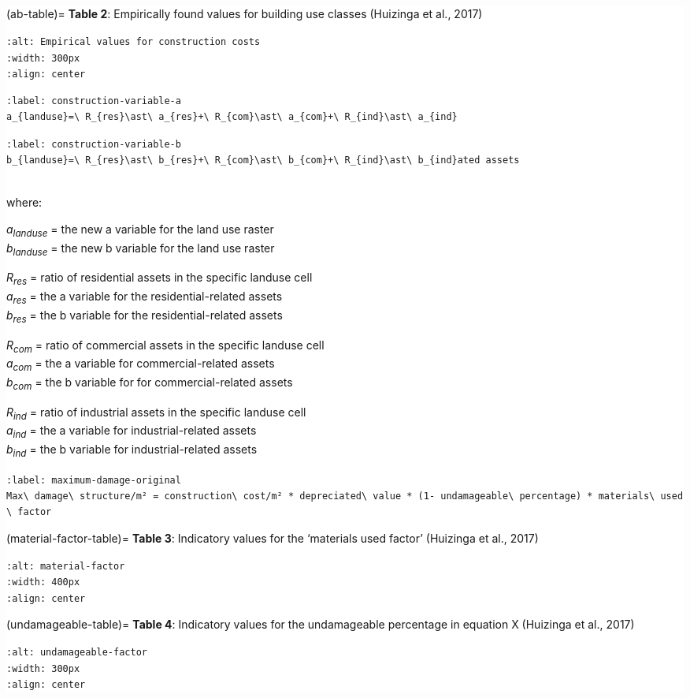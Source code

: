 (ab-table)= 
**Table 2**: Empirically found values for building use classes (Huizinga et al., 2017)

```{image} ../../images/vuln_curve_constructioncost_empirical.png
:alt: Empirical values for construction costs
:width: 300px
:align: center
```


```{math}
:label: construction-variable-a
a_{landuse}=\ R_{res}\ast\ a_{res}+\ R_{com}\ast\ a_{com}+\ R_{ind}\ast\ a_{ind}
```

```{math}
:label: construction-variable-b
b_{landuse}=\ R_{res}\ast\ b_{res}+\ R_{com}\ast\ b_{com}+\ R_{ind}\ast\ b_{ind}ated assets


```

where:

$a_{landuse}$ = the new a variable for the land use raster <br />
$b_{landuse}$ = the new b variable for the land use raster <br />

$R_{res}$ = ratio of residential assets in the specific landuse cell <br />
$a_{res}$ = the a variable for the residential-related assets<br />
$b_{res}$ = the b variable for the residential-related assets<br />

$R_{com}$ = ratio of commercial assets in the specific landuse cell<br />
$a_{com}$ = the a variable for commercial-related assets<br />
$b_{com}$ = the b variable for for commercial-related assets<br />

$R_{ind}$ = ratio of industrial assets in the specific landuse cell<br />
$a_{ind}$ = the a variable for industrial-related assets<br />
$b_{ind}$ = the b variable for industrial-related assets<br />

```{math}
:label: maximum-damage-original
Max\ damage\ structure/m² = construction\ cost/m² * depreciated\ value * (1- undamageable\ percentage) * materials\ used\ factor
```

(material-factor-table)= 
**Table 3**: Indicatory values for the ‘materials used factor’ (Huizinga et al., 2017)

```{image} ../../images/vuln_curve_material_factor.png
:alt: material-factor
:width: 400px
:align: center
```

(undamageable-table)= 
**Table 4**: Indicatory values for the undamageable percentage in equation X (Huizinga et al., 2017)

```{image} ../../images/vuln_curve_undamageable.png
:alt: undamageable-factor
:width: 300px
:align: center
```
